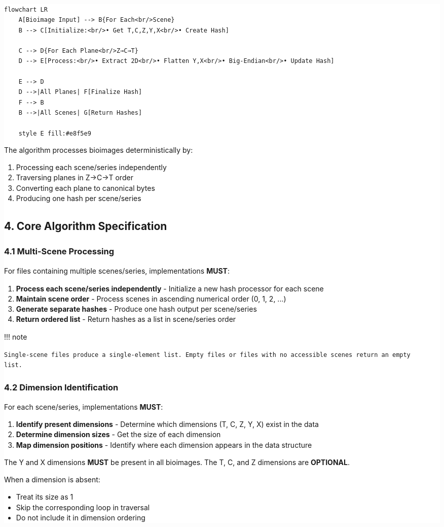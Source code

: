 ```mermaid
flowchart LR
    A[Bioimage Input] --> B{For Each<br/>Scene}
    B --> C[Initialize:<br/>• Get T,C,Z,Y,X<br/>• Create Hash]

    C --> D{For Each Plane<br/>Z→C→T}
    D --> E[Process:<br/>• Extract 2D<br/>• Flatten Y,X<br/>• Big-Endian<br/>• Update Hash]

    E --> D
    D -->|All Planes| F[Finalize Hash]
    F --> B
    B -->|All Scenes| G[Return Hashes]

    style E fill:#e8f5e9
```

The algorithm processes bioimages deterministically by:

1. Processing each scene/series independently
2. Traversing planes in Z->C->T order
3. Converting each plane to canonical bytes
4. Producing one hash per scene/series

## 4. Core Algorithm Specification

### 4.1 Multi-Scene Processing

For files containing multiple scenes/series, implementations **MUST**:

1. **Process each scene/series independently** - Initialize a new hash processor for each scene
2. **Maintain scene order** - Process scenes in ascending numerical order (0, 1, 2, ...)
3. **Generate separate hashes** - Produce one hash output per scene/series
4. **Return ordered list** - Return hashes as a list in scene/series order

!!! note

    Single-scene files produce a single-element list. Empty files or files with no accessible scenes return an empty
    list.

### 4.2 Dimension Identification

For each scene/series, implementations **MUST**:

1. **Identify present dimensions** - Determine which dimensions (T, C, Z, Y, X) exist in the data
2. **Determine dimension sizes** - Get the size of each dimension
3. **Map dimension positions** - Identify where each dimension appears in the data structure

The Y and X dimensions **MUST** be present in all bioimages. The T, C, and Z dimensions are **OPTIONAL**.

When a dimension is absent:

- Treat its size as 1
- Skip the corresponding loop in traversal
- Do not include it in dimension ordering
